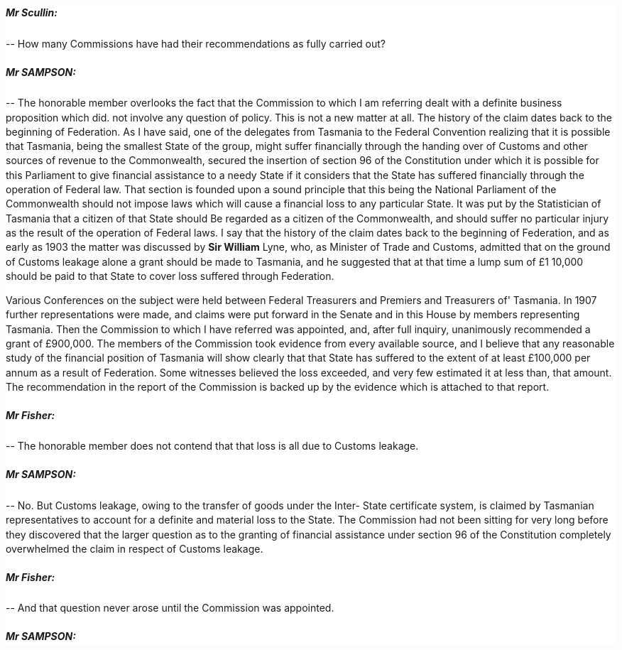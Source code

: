 ##### Mr Scullin:

--  How many Commissions have had their recommendations as fully carried out? 

##### Mr SAMPSON:

-- The honorable member overlooks the fact that the Commission to which I am referring dealt with a definite business proposition which did. not involve any question of policy. This is not a new matter at all. The history of the claim dates back to the beginning of Federation. As I have said, one of the delegates from Tasmania to the Federal Convention realizing that it is possible that Tasmania, being the smallest State of the group, might suffer financially through the handing over of Customs and other sources of revenue to the Commonwealth, secured the insertion of section 96 of the Constitution under which it is possible for this Parliament to give financial assistance to a needy State if it considers that the State has suffered financially through the operation of Federal law. That section is  founded upon a sound principle that this being the National Parliament of the Commonwealth should not impose laws which will cause a financial loss to any particular State. It was put by the Statistician of Tasmania that a citizen of that State should Be regarded as a citizen of the Commonwealth, and should suffer no particular injury as the result of the operation of Federal laws. I say that the history of the claim dates back to the beginning of Federation, and as early as 1903 the matter was discussed by  **Sir William**  Lyne, who, as Minister of Trade and Customs, admitted that on the ground of Customs leakage alone a grant should be made to Tasmania, and he suggested that at that time a lump sum of £1 10,000 should be paid to that State to cover loss suffered through Federation. 

Various Conferences on the subject were held between Federal Treasurers and Premiers and Treasurers of' Tasmania. In 1907 further representations were made, and claims were put forward in the Senate and in this House by members representing Tasmania. Then the Commission to which I have referred was appointed, and, after full inquiry, unanimously recommended a grant of £900,000. The members of the Commission took evidence from every available source, and I believe that any reasonable study of the financial position of Tasmania will show clearly that that State has suffered to the extent of at least £100,000 per annum as a result of Federation. Some witnesses believed the loss exceeded, and very few estimated it at less than, that amount. The recommendation in the report of the Commission is backed up by the evidence which is attached to that report. 

##### Mr Fisher:

--  The honorable member does not contend that that loss is all due to Customs leakage. 

##### Mr SAMPSON:

-- No. But Customs leakage, owing to the transfer of goods under the Inter- State certificate system, is claimed by Tasmanian representatives to account for a definite and material loss to the State. The Commission had not been sitting for very long before they discovered that the larger question as to the granting of financial assistance under section 96 of the Constitution completely overwhelmed the claim in respect of Customs leakage. 

##### Mr Fisher:

--  And that question never arose until the Commission was appointed. 

##### Mr SAMPSON:
